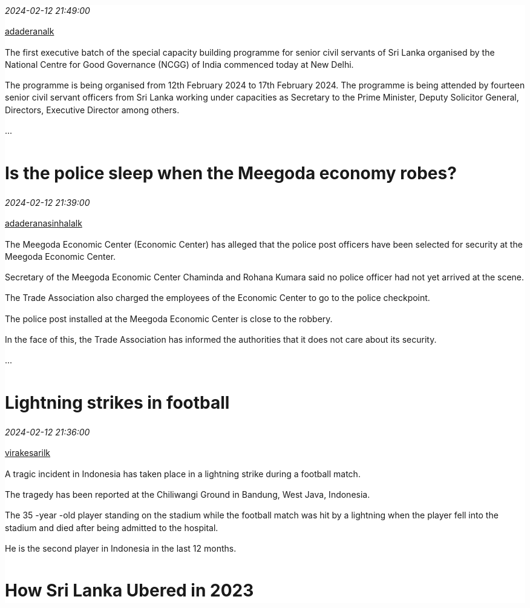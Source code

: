*2024-02-12 21:49:00*

[adaderanalk](https://www.adaderana.lk/news/97207/indias-ncgg-holds-capacity-building-programme-for-senior-civil-servants-of-sri-lanka)

The first executive batch of the special capacity building programme for senior civil servants of Sri Lanka organised by the National Centre for Good Governance (NCGG) of India commenced today at New Delhi.

The programme is being organised from 12th February 2024 to 17th February 2024. The programme is being attended by fourteen senior civil servant officers from Sri Lanka working under capacities as Secretary to the Prime Minister, Deputy Solicitor General, Directors, Executive Director among others.

...



# Is the police sleep when the Meegoda economy robes?

*2024-02-12 21:39:00*

[adaderanasinhalalk](http://sinhala.adaderana.lk/news/193301)

The Meegoda Economic Center (Economic Center) has alleged that the police post officers have been selected for security at the Meegoda Economic Center.

Secretary of the Meegoda Economic Center Chaminda and Rohana Kumara said no police officer had not yet arrived at the scene.

The Trade Association also charged the employees of the Economic Center to go to the police checkpoint.

The police post installed at the Meegoda Economic Center is close to the robbery.

In the face of this, the Trade Association has informed the authorities that it does not care about its security.

...



# Lightning strikes in football

*2024-02-12 21:36:00*

[virakesarilk](https://www.virakesari.lk/article/176228)

A tragic incident in Indonesia has taken place in a lightning strike during a football match.

The tragedy has been reported at the Chiliwangi Ground in Bandung, West Java, Indonesia.

The 35 -year -old player standing on the stadium while the football match was hit by a lightning when the player fell into the stadium and died after being admitted to the hospital.

He is the second player in Indonesia in the last 12 months.



# How Sri Lanka Ubered in 2023
